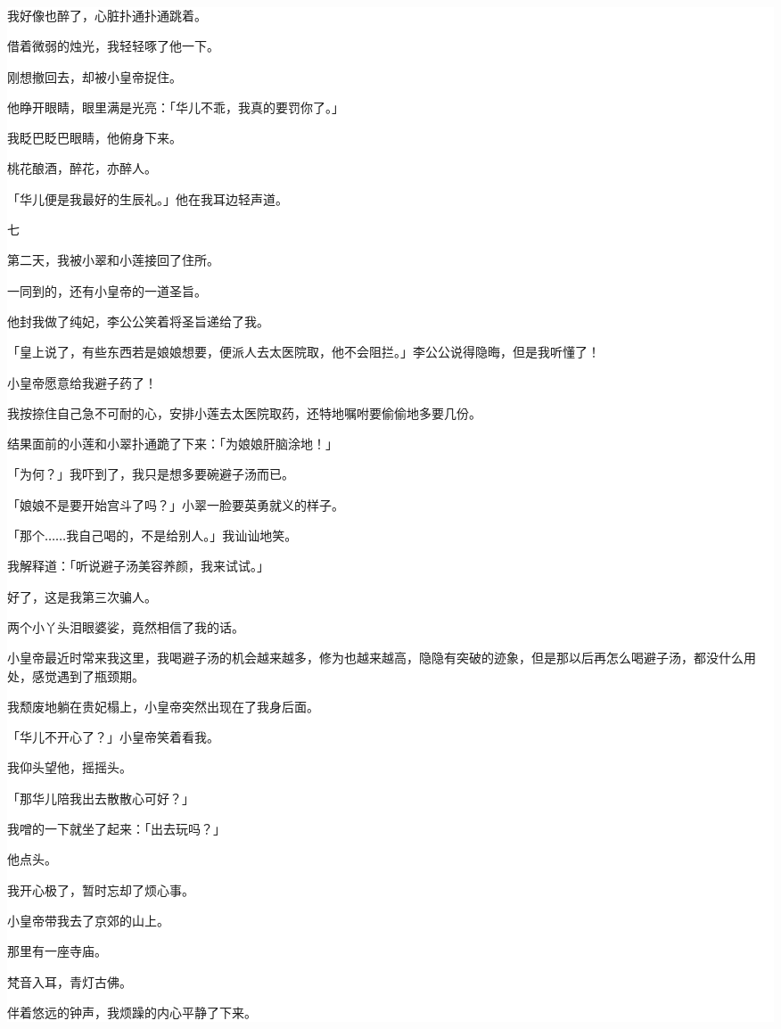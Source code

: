我好像也醉了，心脏扑通扑通跳着。

借着微弱的烛光，我轻轻啄了他一下。

刚想撤回去，却被小皇帝捉住。

他睁开眼睛，眼里满是光亮：「华儿不乖，我真的要罚你了。」

我眨巴眨巴眼睛，他俯身下来。

桃花酿酒，醉花，亦醉人。

「华儿便是我最好的生辰礼。」他在我耳边轻声道。

七

第二天，我被小翠和小莲接回了住所。

一同到的，还有小皇帝的一道圣旨。

他封我做了纯妃，李公公笑着将圣旨递给了我。

「皇上说了，有些东西若是娘娘想要，便派人去太医院取，他不会阻拦。」李公公说得隐晦，但是我听懂了！

小皇帝愿意给我避子药了！

我按捺住自己急不可耐的心，安排小莲去太医院取药，还特地嘱咐要偷偷地多要几份。

结果面前的小莲和小翠扑通跪了下来：「为娘娘肝脑涂地！」

「为何？」我吓到了，我只是想多要碗避子汤而已。

「娘娘不是要开始宫斗了吗？」小翠一脸要英勇就义的样子。

「那个……我自己喝的，不是给别人。」我讪讪地笑。

我解释道：「听说避子汤美容养颜，我来试试。」

好了，这是我第三次骗人。

两个小丫头泪眼婆娑，竟然相信了我的话。

小皇帝最近时常来我这里，我喝避子汤的机会越来越多，修为也越来越高，隐隐有突破的迹象，但是那以后再怎么喝避子汤，都没什么用处，感觉遇到了瓶颈期。

我颓废地躺在贵妃榻上，小皇帝突然出现在了我身后面。

「华儿不开心了？」小皇帝笑着看我。

我仰头望他，摇摇头。

「那华儿陪我出去散散心可好？」

我噌的一下就坐了起来：「出去玩吗？」

他点头。

我开心极了，暂时忘却了烦心事。

小皇帝带我去了京郊的山上。

那里有一座寺庙。

梵音入耳，青灯古佛。

伴着悠远的钟声，我烦躁的内心平静了下来。
